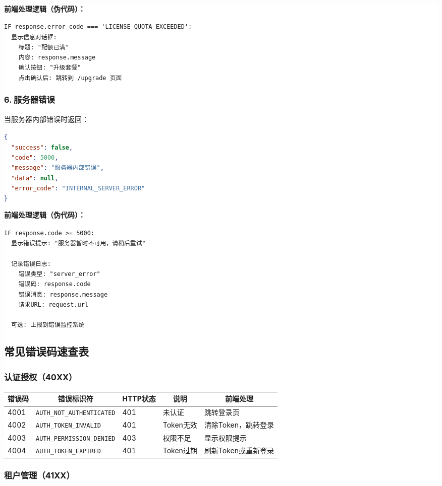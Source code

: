 **前端处理逻辑（伪代码）：**
```
IF response.error_code === 'LICENSE_QUOTA_EXCEEDED':
  显示信息对话框:
    标题: "配额已满"
    内容: response.message
    确认按钮: "升级套餐"
    点击确认后: 跳转到 /upgrade 页面
```

### 6. 服务器错误

当服务器内部错误时返回：

```json
{
  "success": false,
  "code": 5000,
  "message": "服务器内部错误",
  "data": null,
  "error_code": "INTERNAL_SERVER_ERROR"
}
```

**前端处理逻辑（伪代码）：**
```
IF response.code >= 5000:
  显示错误提示: "服务器暂时不可用，请稍后重试"
  
  记录错误日志:
    错误类型: "server_error"
    错误码: response.code
    错误消息: response.message
    请求URL: request.url
  
  可选: 上报到错误监控系统
```

## 常见错误码速查表

### 认证授权（40XX）

| 错误码 | 错误标识符 | HTTP状态 | 说明 | 前端处理 |
|-------|-----------|---------|------|---------|
| 4001 | `AUTH_NOT_AUTHENTICATED` | 401 | 未认证 | 跳转登录页 |
| 4002 | `AUTH_TOKEN_INVALID` | 401 | Token无效 | 清除Token，跳转登录 |
| 4003 | `AUTH_PERMISSION_DENIED` | 403 | 权限不足 | 显示权限提示 |
| 4004 | `AUTH_TOKEN_EXPIRED` | 401 | Token过期 | 刷新Token或重新登录 |

### 租户管理（41XX）
